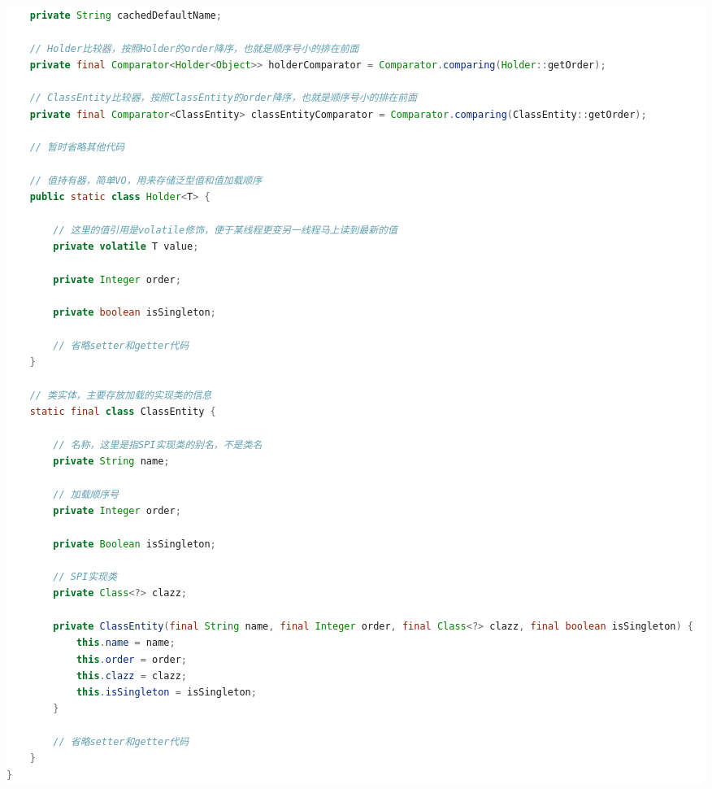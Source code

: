 ```java
    private String cachedDefaultName;
    
    // Holder比较器，按照Holder的order降序，也就是顺序号小的排在前面
    private final Comparator<Holder<Object>> holderComparator = Comparator.comparing(Holder::getOrder);
    
    // ClassEntity比较器，按照ClassEntity的order降序，也就是顺序号小的排在前面
    private final Comparator<ClassEntity> classEntityComparator = Comparator.comparing(ClassEntity::getOrder);
    
    // 暂时省略其他代码

    // 值持有器，简单VO，用来存储泛型值和值加载顺序
    public static class Holder<T> {
        
        // 这里的值引用是volatile修饰，便于某线程更变另一线程马上读到最新的值
        private volatile T value;
        
        private Integer order;

        private boolean isSingleton;
        
        // 省略setter和getter代码
    }
    
    // 类实体，主要存放加载的实现类的信息
    static final class ClassEntity {
        
        // 名称，这里是指SPI实现类的别名，不是类名
        private String name;
        
        // 加载顺序号
        private Integer order;

        private Boolean isSingleton;
        
        // SPI实现类
        private Class<?> clazz;

        private ClassEntity(final String name, final Integer order, final Class<?> clazz, final boolean isSingleton) {
            this.name = name;
            this.order = order;
            this.clazz = clazz;
            this.isSingleton = isSingleton;
        }
        
        // 省略setter和getter代码
    }
}
```
